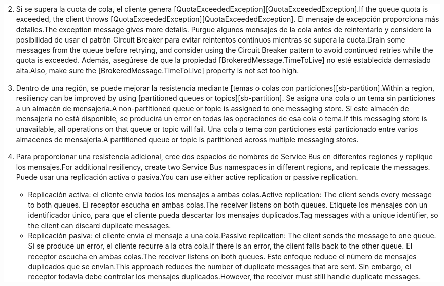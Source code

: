 2. <span data-ttu-id="5cea2-387">Si se supera la cuota de cola, el cliente genera [QuotaExceededException][QuotaExceededException].</span><span class="sxs-lookup"><span data-stu-id="5cea2-387">If the queue quota is exceeded, the client throws [QuotaExceededException][QuotaExceededException].</span></span> <span data-ttu-id="5cea2-388">El mensaje de excepción proporciona más detalles.</span><span class="sxs-lookup"><span data-stu-id="5cea2-388">The exception message gives more details.</span></span> <span data-ttu-id="5cea2-389">Purgue algunos mensajes de la cola antes de reintentarlo y considere la posibilidad de usar el patrón Circuit Breaker para evitar reintentos continuos mientras se supera la cuota.</span><span class="sxs-lookup"><span data-stu-id="5cea2-389">Drain some messages from the queue before retrying, and consider using the Circuit Breaker pattern to avoid continued retries while the quota is exceeded.</span></span> <span data-ttu-id="5cea2-390">Además, asegúrese de que la propiedad [BrokeredMessage.TimeToLive] no esté establecida demasiado alta.</span><span class="sxs-lookup"><span data-stu-id="5cea2-390">Also, make sure the [BrokeredMessage.TimeToLive] property is not set too high.</span></span>
3. <span data-ttu-id="5cea2-391">Dentro de una región, se puede mejorar la resistencia mediante [temas o colas con particiones][sb-partition].</span><span class="sxs-lookup"><span data-stu-id="5cea2-391">Within a region, resiliency can be improved by using [partitioned queues or topics][sb-partition].</span></span> <span data-ttu-id="5cea2-392">Se asigna una cola o un tema sin particiones a un almacén de mensajería.</span><span class="sxs-lookup"><span data-stu-id="5cea2-392">A non-partitioned queue or topic is assigned to one messaging store.</span></span> <span data-ttu-id="5cea2-393">Si este almacén de mensajería no está disponible, se producirá un error en todas las operaciones de esa cola o tema.</span><span class="sxs-lookup"><span data-stu-id="5cea2-393">If this messaging store is unavailable, all operations on that queue or topic will fail.</span></span> <span data-ttu-id="5cea2-394">Una cola o tema con particiones está particionado entre varios almacenes de mensajería.</span><span class="sxs-lookup"><span data-stu-id="5cea2-394">A partitioned queue or topic is partitioned across multiple messaging stores.</span></span>
4. <span data-ttu-id="5cea2-395">Para proporcionar una resistencia adicional, cree dos espacios de nombres de Service Bus en diferentes regiones y replique los mensajes.</span><span class="sxs-lookup"><span data-stu-id="5cea2-395">For additional resiliency, create two Service Bus namespaces in different regions, and replicate the messages.</span></span> <span data-ttu-id="5cea2-396">Puede usar una replicación activa o pasiva.</span><span class="sxs-lookup"><span data-stu-id="5cea2-396">You can use either active replication or passive replication.</span></span>

   * <span data-ttu-id="5cea2-397">Replicación activa: el cliente envía todos los mensajes a ambas colas.</span><span class="sxs-lookup"><span data-stu-id="5cea2-397">Active replication: The client sends every message to both queues.</span></span> <span data-ttu-id="5cea2-398">El receptor escucha en ambas colas.</span><span class="sxs-lookup"><span data-stu-id="5cea2-398">The receiver listens on both queues.</span></span> <span data-ttu-id="5cea2-399">Etiquete los mensajes con un identificador único, para que el cliente pueda descartar los mensajes duplicados.</span><span class="sxs-lookup"><span data-stu-id="5cea2-399">Tag messages with a unique identifier, so the client can discard duplicate messages.</span></span>
   * <span data-ttu-id="5cea2-400">Replicación pasiva: el cliente envía el mensaje a una cola.</span><span class="sxs-lookup"><span data-stu-id="5cea2-400">Passive replication: The client sends the message to one queue.</span></span> <span data-ttu-id="5cea2-401">Si se produce un error, el cliente recurre a la otra cola.</span><span class="sxs-lookup"><span data-stu-id="5cea2-401">If there is an error, the client falls back to the other queue.</span></span> <span data-ttu-id="5cea2-402">El receptor escucha en ambas colas.</span><span class="sxs-lookup"><span data-stu-id="5cea2-402">The receiver listens on both queues.</span></span> <span data-ttu-id="5cea2-403">Este enfoque reduce el número de mensajes duplicados que se envían.</span><span class="sxs-lookup"><span data-stu-id="5cea2-403">This approach reduces the number of duplicate messages that are sent.</span></span> <span data-ttu-id="5cea2-404">Sin embargo, el receptor todavía debe controlar los mensajes duplicados.</span><span class="sxs-lookup"><span data-stu-id="5cea2-404">However, the receiver must still handle duplicate messages.</span></span>

